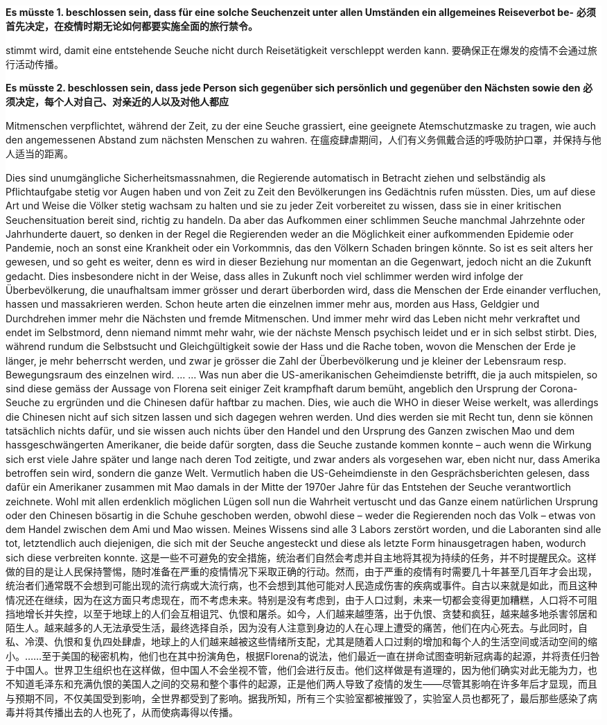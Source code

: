 **Es müsste 1. beschlossen sein, dass für eine solche Seuchenzeit unter allen Umständen ein allgemeines Reiseverbot be-**
**必须首先决定，在疫情时期无论如何都要实施全面的旅行禁令。**

stimmt wird, damit eine entstehende Seuche nicht durch Reisetätigkeit verschleppt werden kann.
要确保正在爆发的疫情不会通过旅行活动传播。

**Es müsste 2. beschlossen sein, dass jede Person sich gegenüber sich persönlich und gegenüber den Nächsten sowie den**
**必须决定，每个人对自己、对亲近的人以及对他人都应**

Mitmenschen verpflichtet, während der Zeit, zu der eine Seuche grassiert, eine geeignete Atemschutzmaske zu tragen, wie auch den angemessenen Abstand zum nächsten Menschen zu wahren.
在瘟疫肆虐期间，人们有义务佩戴合适的呼吸防护口罩，并保持与他人适当的距离。

Dies sind unumgängliche Sicherheitsmassnahmen, die Regierende automatisch in Betracht ziehen und selbständig als Pflichtaufgabe stetig vor Augen haben und von Zeit zu Zeit den Bevölkerungen ins Gedächtnis rufen müssten. Dies, um auf diese Art und Weise die Völker stetig wachsam zu halten und sie zu jeder Zeit vorbereitet zu wissen, dass sie in einer kritischen Seuchensituation bereit sind, richtig zu handeln. Da aber das Aufkommen einer schlimmen Seuche manchmal Jahrzehnte oder Jahrhunderte dauert, so denken in der Regel die Regierenden weder an die Möglichkeit einer aufkommenden Epidemie oder Pandemie, noch an sonst eine Krankheit oder ein Vorkommnis, das den Völkern Schaden bringen könnte. So ist es seit alters her gewesen, und so geht es weiter, denn es wird in dieser Beziehung nur momentan an die Gegenwart, jedoch nicht an die Zukunft gedacht. Dies insbesondere nicht in der Weise, dass alles in Zukunft noch viel schlimmer werden wird infolge der Überbevölkerung, die unaufhaltsam immer grösser und derart überborden wird, dass die Menschen der Erde einander verfluchen, hassen und massakrieren werden. Schon heute arten die einzelnen immer mehr aus, morden aus Hass, Geldgier und Durchdrehen immer mehr die Nächsten und fremde Mitmenschen. Und immer mehr wird das Leben nicht mehr verkraftet und endet im Selbstmord, denn niemand nimmt mehr wahr, wie der nächste Mensch psychisch leidet und er in sich selbst stirbt. Dies, während rundum die Selbstsucht und Gleichgültigkeit sowie der Hass und die Rache toben, wovon die Menschen der Erde je länger, je mehr beherrscht werden, und zwar je grösser die Zahl der Überbevölkerung und je kleiner der Lebensraum resp. Bewegungsraum des einzelnen wird. … … Was nun aber die US-amerikanischen Geheimdienste betrifft, die ja auch mitspielen, so sind diese gemäss der Aussage von Florena seit einiger Zeit krampfhaft darum bemüht, angeblich den Ursprung der Corona-Seuche zu ergründen und die Chinesen dafür haftbar zu machen. Dies, wie auch die WHO in dieser Weise werkelt, was allerdings die Chinesen nicht auf sich sitzen lassen und sich dagegen wehren werden. Und dies werden sie mit Recht tun, denn sie können tatsächlich nichts dafür, und sie wissen auch nichts über den Handel und den Ursprung des Ganzen zwischen Mao und dem hassgeschwängerten Amerikaner, die beide dafür sorgten, dass die Seuche zustande kommen konnte – auch wenn die Wirkung sich erst viele Jahre später und lange nach deren Tod zeitigte, und zwar anders als vorgesehen war, eben nicht nur, dass Amerika betroffen sein wird, sondern die ganze Welt. Vermutlich haben die US-Geheimdienste in den Gesprächsberichten gelesen, dass dafür ein Amerikaner zusammen mit Mao damals in der Mitte der 1970er Jahre für das Entstehen der Seuche verantwortlich zeichnete. Wohl mit allen erdenklich möglichen Lügen soll nun die Wahrheit vertuscht und das Ganze einem natürlichen Ursprung oder den Chinesen bösartig in die Schuhe geschoben werden, obwohl diese – weder die Regierenden noch das Volk – etwas von dem Handel zwischen dem Ami und Mao wissen. Meines Wissens sind alle 3 Labors zerstört worden, und die Laboranten sind alle tot, letztendlich auch diejenigen, die sich mit der Seuche angesteckt und diese als letzte Form hinausgetragen haben, wodurch sich diese verbreiten konnte.
这是一些不可避免的安全措施，统治者们自然会考虑并自主地将其视为持续的任务，并不时提醒民众。这样做的目的是让人民保持警惕，随时准备在严重的疫情情况下采取正确的行动。然而，由于严重的疫情有时需要几十年甚至几百年才会出现，统治者们通常既不会想到可能出现的流行病或大流行病，也不会想到其他可能对人民造成伤害的疾病或事件。自古以来就是如此，而且这种情况还在继续，因为在这方面只考虑现在，而不考虑未来。特别是没有考虑到，由于人口过剩，未来一切都会变得更加糟糕，人口将不可阻挡地增长并失控，以至于地球上的人们会互相诅咒、仇恨和屠杀。如今，人们越来越堕落，出于仇恨、贪婪和疯狂，越来越多地杀害邻居和陌生人。越来越多的人无法承受生活，最终选择自杀，因为没有人注意到身边的人在心理上遭受的痛苦，他们在内心死去。与此同时，自私、冷漠、仇恨和复仇四处肆虐，地球上的人们越来越被这些情绪所支配，尤其是随着人口过剩的增加和每个人的生活空间或活动空间的缩小。……至于美国的秘密机构，他们也在其中扮演角色，根据Florena的说法，他们最近一直在拼命试图查明新冠病毒的起源，并将责任归咎于中国人。世界卫生组织也在这样做，但中国人不会坐视不管，他们会进行反击。他们这样做是有道理的，因为他们确实对此无能为力，也不知道毛泽东和充满仇恨的美国人之间的交易和整个事件的起源，正是他们两人导致了疫情的发生——尽管其影响在许多年后才显现，而且与预期不同，不仅美国受到影响，全世界都受到了影响。据我所知，所有三个实验室都被摧毁了，实验室人员也都死了，最后那些感染了病毒并将其传播出去的人也死了，从而使病毒得以传播。
